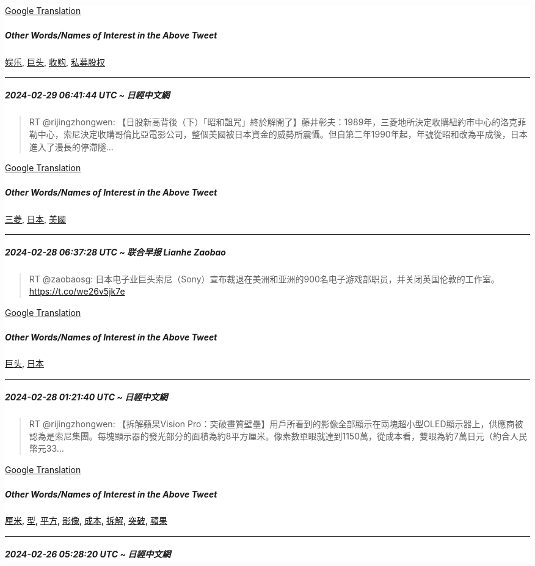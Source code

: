 [Google Translation](https://translate.google.com/?hi=en&tab=TT&sl=zh-CN&tl=en&op=translate&text=RT+%40ChineseWSJ%3A+%E7%B4%A2%E5%B0%BC%E5%BD%B1%E8%A7%86%E5%A8%B1%E4%B9%90%E5%92%8C%E7%A7%81%E5%8B%9F%E8%82%A1%E6%9D%83%E5%B7%A8%E5%A4%B4%E9%98%BF%E6%B3%A2%E7%BD%97%E5%90%91%E6%B4%BE%E6%8B%89%E8%92%99%E5%8F%91%E5%87%BA%E4%BA%86260%E4%BA%BF%E7%BE%8E%E5%85%83%E7%9A%84%E5%85%A8%E7%8E%B0%E9%87%91%E6%94%B6%E8%B4%AD%E6%8F%90%E8%AE%AE%EF%BC%8C%E8%BF%99%E6%98%AF%E8%AF%A5%E7%A7%81%E5%8B%9F%E8%82%A1%E6%9D%83%E5%85%AC%E5%8F%B8%E7%AC%AC%E4%BA%8C%E6%AC%A1%E5%87%BA%E4%BB%B7%E6%94%B6%E8%B4%AD%E8%AF%A5%E5%A8%B1%E4%B9%90%E5%B7%A8%E5%A4%B4%E3%80%82+https%3A%2F%2Ft.co%2FJ2AqXnTidS+https%3A%2F%2Ft.co%2FJ2AqXnTidS)
##### Other Words/Names of Interest in the Above Tweet
[娱乐](娱乐.md), [巨头](巨头.md), [收购](收购.md), [私募股权](私募股权.md)
___
##### 2024-02-29 06:41:44 UTC ~ 日經中文網
> RT @rijingzhongwen: 【日股新高背後（下）「昭和詛咒」終於解開了】藤井彰夫：1989年，三菱地所決定收購紐約市中心的洛克菲勒中心，索尼決定收購哥倫比亞電影公司，整個美國被日本資金的威勢所震懾。但自第二年1990年起，年號從昭和改為平成後，日本進入了漫長的停滯隧…

[Google Translation](https://translate.google.com/?hi=en&tab=TT&sl=zh-CN&tl=en&op=translate&text=RT+%40rijingzhongwen%3A+%E3%80%90%E6%97%A5%E8%82%A1%E6%96%B0%E9%AB%98%E8%83%8C%E5%BE%8C%EF%BC%88%E4%B8%8B%EF%BC%89%E3%80%8C%E6%98%AD%E5%92%8C%E8%A9%9B%E5%92%92%E3%80%8D%E7%B5%82%E6%96%BC%E8%A7%A3%E9%96%8B%E4%BA%86%E3%80%91%E8%97%A4%E4%BA%95%E5%BD%B0%E5%A4%AB%EF%BC%9A1989%E5%B9%B4%EF%BC%8C%E4%B8%89%E8%8F%B1%E5%9C%B0%E6%89%80%E6%B1%BA%E5%AE%9A%E6%94%B6%E8%B3%BC%E7%B4%90%E7%B4%84%E5%B8%82%E4%B8%AD%E5%BF%83%E7%9A%84%E6%B4%9B%E5%85%8B%E8%8F%B2%E5%8B%92%E4%B8%AD%E5%BF%83%EF%BC%8C%E7%B4%A2%E5%B0%BC%E6%B1%BA%E5%AE%9A%E6%94%B6%E8%B3%BC%E5%93%A5%E5%80%AB%E6%AF%94%E4%BA%9E%E9%9B%BB%E5%BD%B1%E5%85%AC%E5%8F%B8%EF%BC%8C%E6%95%B4%E5%80%8B%E7%BE%8E%E5%9C%8B%E8%A2%AB%E6%97%A5%E6%9C%AC%E8%B3%87%E9%87%91%E7%9A%84%E5%A8%81%E5%8B%A2%E6%89%80%E9%9C%87%E6%87%BE%E3%80%82%E4%BD%86%E8%87%AA%E7%AC%AC%E4%BA%8C%E5%B9%B41990%E5%B9%B4%E8%B5%B7%EF%BC%8C%E5%B9%B4%E8%99%9F%E5%BE%9E%E6%98%AD%E5%92%8C%E6%94%B9%E7%82%BA%E5%B9%B3%E6%88%90%E5%BE%8C%EF%BC%8C%E6%97%A5%E6%9C%AC%E9%80%B2%E5%85%A5%E4%BA%86%E6%BC%AB%E9%95%B7%E7%9A%84%E5%81%9C%E6%BB%AF%E9%9A%A7%E2%80%A6)
##### Other Words/Names of Interest in the Above Tweet
[三菱](三菱.md), [日本](日本.md), [美國](美國.md)
___
##### 2024-02-28 06:37:28 UTC ~ 联合早报 Lianhe Zaobao
> RT @zaobaosg: 日本电子业巨头索尼（Sony）宣布裁退在美洲和亚洲的900名电子游戏部职员，并关闭英国伦敦的工作室。https://t.co/we26v5jk7e

[Google Translation](https://translate.google.com/?hi=en&tab=TT&sl=zh-CN&tl=en&op=translate&text=RT+%40zaobaosg%3A+%E6%97%A5%E6%9C%AC%E7%94%B5%E5%AD%90%E4%B8%9A%E5%B7%A8%E5%A4%B4%E7%B4%A2%E5%B0%BC%EF%BC%88Sony%EF%BC%89%E5%AE%A3%E5%B8%83%E8%A3%81%E9%80%80%E5%9C%A8%E7%BE%8E%E6%B4%B2%E5%92%8C%E4%BA%9A%E6%B4%B2%E7%9A%84900%E5%90%8D%E7%94%B5%E5%AD%90%E6%B8%B8%E6%88%8F%E9%83%A8%E8%81%8C%E5%91%98%EF%BC%8C%E5%B9%B6%E5%85%B3%E9%97%AD%E8%8B%B1%E5%9B%BD%E4%BC%A6%E6%95%A6%E7%9A%84%E5%B7%A5%E4%BD%9C%E5%AE%A4%E3%80%82https%3A%2F%2Ft.co%2Fwe26v5jk7e)
##### Other Words/Names of Interest in the Above Tweet
[巨头](巨头.md), [日本](日本.md)
___
##### 2024-02-28 01:21:40 UTC ~ 日經中文網
> RT @rijingzhongwen: 【拆解蘋果Vision Pro：突破畫質壁壘】用戶所看到的影像全部顯示在兩塊超小型OLED顯示器上，供應商被認為是索尼集團。每塊顯示器的發光部分的面積為約8平方厘米。像素數單眼就達到1150萬，從成本看，雙眼為約7萬日元（約合人民幣元33…

[Google Translation](https://translate.google.com/?hi=en&tab=TT&sl=zh-CN&tl=en&op=translate&text=RT+%40rijingzhongwen%3A+%E3%80%90%E6%8B%86%E8%A7%A3%E8%98%8B%E6%9E%9CVision+Pro%EF%BC%9A%E7%AA%81%E7%A0%B4%E7%95%AB%E8%B3%AA%E5%A3%81%E5%A3%98%E3%80%91%E7%94%A8%E6%88%B6%E6%89%80%E7%9C%8B%E5%88%B0%E7%9A%84%E5%BD%B1%E5%83%8F%E5%85%A8%E9%83%A8%E9%A1%AF%E7%A4%BA%E5%9C%A8%E5%85%A9%E5%A1%8A%E8%B6%85%E5%B0%8F%E5%9E%8BOLED%E9%A1%AF%E7%A4%BA%E5%99%A8%E4%B8%8A%EF%BC%8C%E4%BE%9B%E6%87%89%E5%95%86%E8%A2%AB%E8%AA%8D%E7%82%BA%E6%98%AF%E7%B4%A2%E5%B0%BC%E9%9B%86%E5%9C%98%E3%80%82%E6%AF%8F%E5%A1%8A%E9%A1%AF%E7%A4%BA%E5%99%A8%E7%9A%84%E7%99%BC%E5%85%89%E9%83%A8%E5%88%86%E7%9A%84%E9%9D%A2%E7%A9%8D%E7%82%BA%E7%B4%848%E5%B9%B3%E6%96%B9%E5%8E%98%E7%B1%B3%E3%80%82%E5%83%8F%E7%B4%A0%E6%95%B8%E5%96%AE%E7%9C%BC%E5%B0%B1%E9%81%94%E5%88%B01150%E8%90%AC%EF%BC%8C%E5%BE%9E%E6%88%90%E6%9C%AC%E7%9C%8B%EF%BC%8C%E9%9B%99%E7%9C%BC%E7%82%BA%E7%B4%847%E8%90%AC%E6%97%A5%E5%85%83%EF%BC%88%E7%B4%84%E5%90%88%E4%BA%BA%E6%B0%91%E5%B9%A3%E5%85%8333%E2%80%A6)
##### Other Words/Names of Interest in the Above Tweet
[厘米](厘米.md), [型](型.md), [平方](平方.md), [影像](影像.md), [成本](成本.md), [拆解](拆解.md), [突破](突破.md), [蘋果](蘋果.md)
___
##### 2024-02-26 05:28:20 UTC ~ 日經中文網